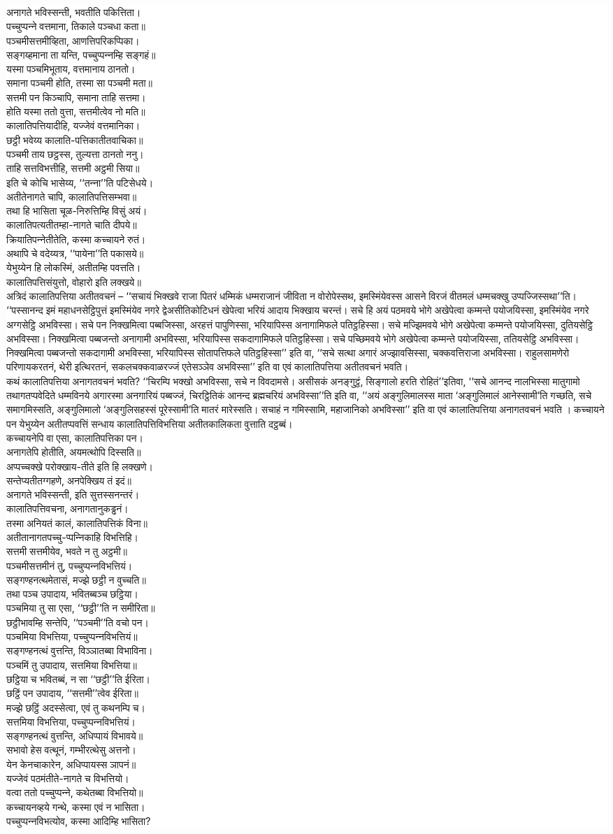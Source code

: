 अनागते भविस्सन्ती, भवतीति पकित्तिता।  
पच्‍चुप्पन्‍ने वत्तमाना, तिकाले पञ्‍चधा कता॥  
पञ्‍चमीसत्तमीव्हिता, आणत्तिपरिकप्पिका।  
सङ्गय्हमाना ता यन्ति, पच्‍चुप्पन्‍नम्हि सङ्गहं॥  
यस्मा पञ्‍चमिभूताय, वत्तमानाय ठानतो।  
समाना पञ्‍चमी होति, तस्मा सा पञ्‍चमी मता॥  
सत्तमी पन किञ्‍चापि, समाना ताहि सत्तमा।  
होति यस्मा ततो वुत्ता, सत्तमीत्वेव नो मति॥  
कालातिपत्तियादीहि, यज्‍जेवं वत्तमानिका।  
छट्ठी भवेय्य कालाति-पत्तिकातीतवाचिका॥  
पञ्‍चमी ताय छट्ठस्स, तुल्यत्ता ठानतो ननु।  
ताहि सत्तविभत्तीहि, सत्तमी अट्ठमी सिया॥  
इति चे कोचि भासेय्य, ‘‘तन्‍ना’’ति पटिसेधये।  
अतीतेनागते चापि, कालातिपत्तिसम्भवा॥  
तथा हि भासिता चूळ-निरुत्तिम्हि विसुं अयं।  
कालातिपत्यतीतम्हा-नागते चाति दीपये॥  
क्रियातिपन्‍नेतीतेति, कस्मा कच्‍चायने रुतं।  
अथापि चे वदेय्यत्र, ‘‘पायेना’’ति पकासये॥  
येभुय्येन हि लोकस्मिं, अतीतम्हि पवत्तति।  
कालातिपत्तिसंयुत्तो, वोहारो इति लक्खये॥  
अत्रिदं कालातिपत्तिया अतीतवचनं – ‘‘सचायं भिक्खवे राजा पितरं धम्मिकं धम्मराजानं जीविता न वोरोपेस्सथ, इमस्मिंयेवस्स आसने विरजं वीतमलं धम्मचक्खु उप्पज्‍जिस्सथा’’ति। ‘‘पस्सानन्द इमं महाधनसेट्ठिपुत्तं इमस्मिंयेव नगरे द्वेअसीतिकोटिधनं खेपेत्वा भरियं आदाय भिक्खाय चरन्तं। सचे हि अयं पठमवये भोगे अखेपेत्वा कम्मन्ते पयोजयिस्सा, इमस्मिंयेव नगरे अग्गसेट्ठि अभविस्सा। सचे पन निक्खमित्वा पब्बजिस्सा, अरहत्तं पापुणिस्सा, भरियापिस्स अनागामिफले पतिट्ठहिस्सा। सचे मज्झिमवये भोगे अखेपेत्वा कम्मन्ते पयोजयिस्सा, दुतियसेट्ठि अभविस्सा। निक्खमित्वा पब्बजन्तो अनागामी अभविस्सा, भरियापिस्स सकदागामिफले पतिट्ठहिस्सा। सचे पच्छिमवये भोगे अखेपेत्वा कम्मन्ते पयोजयिस्सा, ततियसेट्ठि अभविस्सा। निक्खमित्वा पब्बजन्तो सकदागामी अभविस्सा, भरियापिस्स सोतापत्तिफले पतिट्ठहिस्सा’’ इति वा, ‘‘सचे सत्था अगारं अज्झावसिस्सा, चक्‍कवत्तिराजा अभविस्सा। राहुलसामणेरो परिणायकरतनं, थेरी इत्थिरतनं, सकलचक्‍कवाळरज्‍जं एतेसञ्‍ञेव अभविस्सा’’ इति वा एवं कालातिपत्तिया अतीतवचनं भवति।  
कथं कालातिपत्तिया अनागतवचनं भवति? ‘‘चिरम्पि भक्खो अभविस्सा, सचे न विवदामसे। असीसकं अनङ्गुट्ठं, सिङ्गालो हरति रोहितं’’इतिवा, ‘‘सचे आनन्द नालभिस्सा मातुगामो तथागतप्पवेदिते धम्मविनये अगारस्मा अनगारियं पब्बज्‍जं, चिरट्ठितिकं आनन्द ब्रह्मचरियं अभविस्सा’’ति इति वा, ‘‘अयं अङ्गुलिमालस्स माता ‘अङ्गुलिमालं आनेस्सामी’ति गच्छति, सचे समागमिस्सति, अङ्गुलिमालो ‘अङ्गुलिसहस्सं पूरेस्सामी’ति मातरं मारेस्सति। सचाहं न गमिस्सामि, महाजानिको अभविस्सा’’ इति वा एवं कालातिपत्तिया अनागतवचनं भवति । कच्‍चायने पन येभुय्येन अतीतप्पवत्तिं सन्धाय कालातिपत्तिविभत्तिया अतीतकालिकता वुत्ताति दट्ठब्बं।  
कच्‍चायनेपि वा एसा, कालातिपत्तिका पन।  
अनागतेपि होतीति, अयमत्थोपि दिस्सति॥  
अप्पच्‍चक्खे परोक्खाय-तीते इति हि लक्खणे।  
सन्तेप्यतीतग्गहणे, अनपेक्खिय तं इदं॥  
अनागते भविस्सन्ती, इति सुत्तस्सनन्तरं।  
कालातिपत्तिवचना, अनागतानुकड्ढनं।  
तस्मा अनियतं कालं, कालातिपत्तिकं विना॥  
अतीतानागतपच्‍चु-प्पन्‍निकाहि विभत्तिहि।  
सत्तमी सत्तमीयेव, भवते न तु अट्ठमी॥  
पञ्‍चमीसत्तमीनं तु, पच्‍चुप्पन्‍नविभत्तियं।  
सङ्गण्हनत्थमेतासं, मज्झे छट्ठी न वुच्‍चति॥  
तथा पञ्‍च उपादाय, भवितब्बञ्‍च छट्ठिया।  
पञ्‍चमिया तु सा एसा, ‘‘छट्ठी’’ति न समीरिता॥  
छट्ठीभावम्हि सन्तेपि, ‘‘पञ्‍चमी’’ति वचो पन।  
पञ्‍चमिया विभत्तिया, पच्‍चुप्पन्‍नविभत्तियं॥  
सङ्गण्हनत्थं वुत्तन्ति, विञ्‍ञातब्बा विभाविना।  
पञ्‍चमिं तु उपादाय, सत्तमिया विभत्तिया॥  
छट्ठिया च भवितब्बं, न सा ‘‘छट्ठी’’ति ईरिता।  
छट्ठिं पन उपादाय, ‘‘सत्तमी’’त्वेव ईरिता॥  
मज्झे छट्ठिं अदस्सेत्वा, एवं तु कथनम्पि च।  
सत्तमिया विभत्तिया, पच्‍चुप्पन्‍नविभत्तियं।  
सङ्गण्हनत्थं वुत्तन्ति, अधिप्पायं विभावये॥  
सभावो हेस वत्थूनं, गम्भीरत्थेसु अत्तनो।  
येन केनचाकारेन, अधिप्पायस्स ञापनं॥  
यज्‍जेवं पठमंतीते-नागते च विभत्तियो।  
वत्वा ततो पच्‍चुप्पन्‍ने, कथेतब्बा विभत्तियो॥  
कच्‍चायनव्हये गन्थे, कस्मा एवं न भासिता।  
पच्‍चुप्पन्‍नविभत्योव, कस्मा आदिम्हि भासिता?  